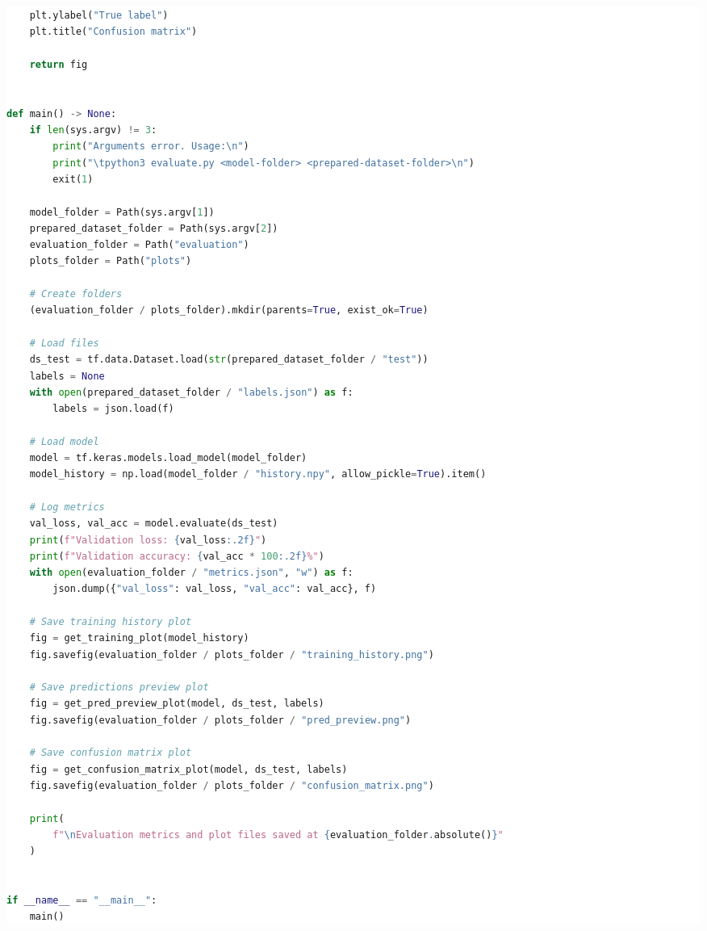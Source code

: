 ```py title="src/evaluate.py"
    plt.ylabel("True label")
    plt.title("Confusion matrix")

    return fig


def main() -> None:
    if len(sys.argv) != 3:
        print("Arguments error. Usage:\n")
        print("\tpython3 evaluate.py <model-folder> <prepared-dataset-folder>\n")
        exit(1)

    model_folder = Path(sys.argv[1])
    prepared_dataset_folder = Path(sys.argv[2])
    evaluation_folder = Path("evaluation")
    plots_folder = Path("plots")

    # Create folders
    (evaluation_folder / plots_folder).mkdir(parents=True, exist_ok=True)

    # Load files
    ds_test = tf.data.Dataset.load(str(prepared_dataset_folder / "test"))
    labels = None
    with open(prepared_dataset_folder / "labels.json") as f:
        labels = json.load(f)

    # Load model
    model = tf.keras.models.load_model(model_folder)
    model_history = np.load(model_folder / "history.npy", allow_pickle=True).item()

    # Log metrics
    val_loss, val_acc = model.evaluate(ds_test)
    print(f"Validation loss: {val_loss:.2f}")
    print(f"Validation accuracy: {val_acc * 100:.2f}%")
    with open(evaluation_folder / "metrics.json", "w") as f:
        json.dump({"val_loss": val_loss, "val_acc": val_acc}, f)

    # Save training history plot
    fig = get_training_plot(model_history)
    fig.savefig(evaluation_folder / plots_folder / "training_history.png")

    # Save predictions preview plot
    fig = get_pred_preview_plot(model, ds_test, labels)
    fig.savefig(evaluation_folder / plots_folder / "pred_preview.png")

    # Save confusion matrix plot
    fig = get_confusion_matrix_plot(model, ds_test, labels)
    fig.savefig(evaluation_folder / plots_folder / "confusion_matrix.png")

    print(
        f"\nEvaluation metrics and plot files saved at {evaluation_folder.absolute()}"
    )


if __name__ == "__main__":
    main()
```
